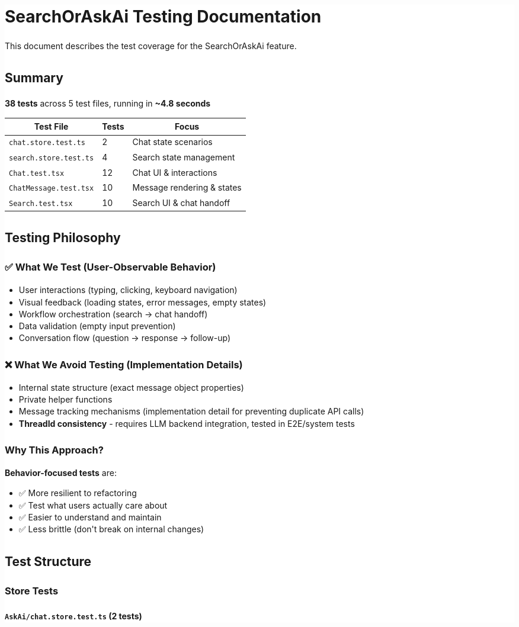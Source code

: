 # SearchOrAskAi Testing Documentation

This document describes the test coverage for the SearchOrAskAi feature.

## Summary

**38 tests** across 5 test files, running in **~4.8 seconds**

| Test File              | Tests | Focus                      |
| ---------------------- | ----- | -------------------------- |
| `chat.store.test.ts`   | 2     | Chat state scenarios       |
| `search.store.test.ts` | 4     | Search state management    |
| `Chat.test.tsx`        | 12    | Chat UI & interactions     |
| `ChatMessage.test.tsx` | 10    | Message rendering & states |
| `Search.test.tsx`      | 10    | Search UI & chat handoff   |

## Testing Philosophy

### ✅ What We Test (User-Observable Behavior)

- User interactions (typing, clicking, keyboard navigation)
- Visual feedback (loading states, error messages, empty states)
- Workflow orchestration (search → chat handoff)
- Data validation (empty input prevention)
- Conversation flow (question → response → follow-up)

### ❌ What We Avoid Testing (Implementation Details)

- Internal state structure (exact message object properties)
- Private helper functions
- Message tracking mechanisms (implementation detail for preventing duplicate API calls)
- **ThreadId consistency** - requires LLM backend integration, tested in E2E/system tests

### Why This Approach?

**Behavior-focused tests** are:

- ✅ More resilient to refactoring
- ✅ Test what users actually care about
- ✅ Easier to understand and maintain
- ✅ Less brittle (don't break on internal changes)

## Test Structure

### Store Tests

#### `AskAi/chat.store.test.ts` (2 tests)
